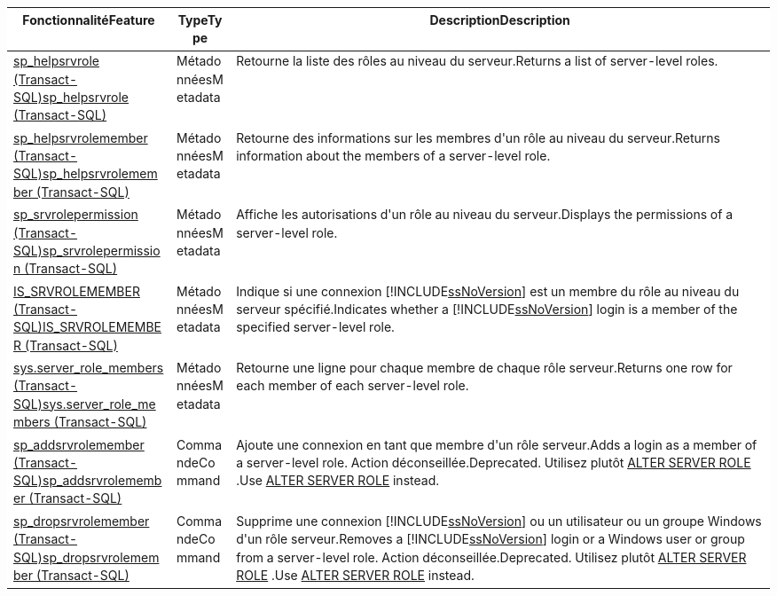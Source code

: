 |<span data-ttu-id="63625-164">Fonctionnalité</span><span class="sxs-lookup"><span data-stu-id="63625-164">Feature</span></span>|<span data-ttu-id="63625-165">Type</span><span class="sxs-lookup"><span data-stu-id="63625-165">Type</span></span>|<span data-ttu-id="63625-166">Description</span><span class="sxs-lookup"><span data-stu-id="63625-166">Description</span></span>|  
|-------------|----------|-----------------|  
|[<span data-ttu-id="63625-167">sp_helpsrvrole &#40;Transact-SQL&#41;</span><span class="sxs-lookup"><span data-stu-id="63625-167">sp_helpsrvrole &#40;Transact-SQL&#41;</span></span>](/sql/relational-databases/system-stored-procedures/sp-helpsrvrole-transact-sql)|<span data-ttu-id="63625-168">Métadonnées</span><span class="sxs-lookup"><span data-stu-id="63625-168">Metadata</span></span>|<span data-ttu-id="63625-169">Retourne la liste des rôles au niveau du serveur.</span><span class="sxs-lookup"><span data-stu-id="63625-169">Returns a list of server-level roles.</span></span>|  
|[<span data-ttu-id="63625-170">sp_helpsrvrolemember &#40;Transact-SQL&#41;</span><span class="sxs-lookup"><span data-stu-id="63625-170">sp_helpsrvrolemember &#40;Transact-SQL&#41;</span></span>](/sql/relational-databases/system-stored-procedures/sp-helpsrvrolemember-transact-sql)|<span data-ttu-id="63625-171">Métadonnées</span><span class="sxs-lookup"><span data-stu-id="63625-171">Metadata</span></span>|<span data-ttu-id="63625-172">Retourne des informations sur les membres d'un rôle au niveau du serveur.</span><span class="sxs-lookup"><span data-stu-id="63625-172">Returns information about the members of a server-level role.</span></span>|  
|[<span data-ttu-id="63625-173">sp_srvrolepermission &#40;Transact-SQL&#41;</span><span class="sxs-lookup"><span data-stu-id="63625-173">sp_srvrolepermission &#40;Transact-SQL&#41;</span></span>](/sql/relational-databases/system-stored-procedures/sp-srvrolepermission-transact-sql)|<span data-ttu-id="63625-174">Métadonnées</span><span class="sxs-lookup"><span data-stu-id="63625-174">Metadata</span></span>|<span data-ttu-id="63625-175">Affiche les autorisations d'un rôle au niveau du serveur.</span><span class="sxs-lookup"><span data-stu-id="63625-175">Displays the permissions of a server-level role.</span></span>|  
|[<span data-ttu-id="63625-176">IS_SRVROLEMEMBER &#40;Transact-SQL&#41;</span><span class="sxs-lookup"><span data-stu-id="63625-176">IS_SRVROLEMEMBER &#40;Transact-SQL&#41;</span></span>](/sql/t-sql/functions/is-srvrolemember-transact-sql)|<span data-ttu-id="63625-177">Métadonnées</span><span class="sxs-lookup"><span data-stu-id="63625-177">Metadata</span></span>|<span data-ttu-id="63625-178">Indique si une connexion [!INCLUDE[ssNoVersion](../../../includes/ssnoversion-md.md)] est un membre du rôle au niveau du serveur spécifié.</span><span class="sxs-lookup"><span data-stu-id="63625-178">Indicates whether a [!INCLUDE[ssNoVersion](../../../includes/ssnoversion-md.md)] login is a member of the specified server-level role.</span></span>|  
|[<span data-ttu-id="63625-179">sys.server_role_members &#40;Transact-SQL&#41;</span><span class="sxs-lookup"><span data-stu-id="63625-179">sys.server_role_members &#40;Transact-SQL&#41;</span></span>](/sql/relational-databases/system-catalog-views/sys-server-role-members-transact-sql)|<span data-ttu-id="63625-180">Métadonnées</span><span class="sxs-lookup"><span data-stu-id="63625-180">Metadata</span></span>|<span data-ttu-id="63625-181">Retourne une ligne pour chaque membre de chaque rôle serveur.</span><span class="sxs-lookup"><span data-stu-id="63625-181">Returns one row for each member of each server-level role.</span></span>|  
|[<span data-ttu-id="63625-182">sp_addsrvrolemember &#40;Transact-SQL&#41;</span><span class="sxs-lookup"><span data-stu-id="63625-182">sp_addsrvrolemember &#40;Transact-SQL&#41;</span></span>](/sql/relational-databases/system-stored-procedures/sp-addsrvrolemember-transact-sql)|<span data-ttu-id="63625-183">Commande</span><span class="sxs-lookup"><span data-stu-id="63625-183">Command</span></span>|<span data-ttu-id="63625-184">Ajoute une connexion en tant que membre d'un rôle serveur.</span><span class="sxs-lookup"><span data-stu-id="63625-184">Adds a login as a member of a server-level role.</span></span> <span data-ttu-id="63625-185">Action déconseillée.</span><span class="sxs-lookup"><span data-stu-id="63625-185">Deprecated.</span></span> <span data-ttu-id="63625-186">Utilisez plutôt [ALTER SERVER ROLE](/sql/t-sql/statements/alter-server-role-transact-sql) .</span><span class="sxs-lookup"><span data-stu-id="63625-186">Use [ALTER SERVER ROLE](/sql/t-sql/statements/alter-server-role-transact-sql) instead.</span></span>|  
|[<span data-ttu-id="63625-187">sp_dropsrvrolemember &#40;Transact-SQL&#41;</span><span class="sxs-lookup"><span data-stu-id="63625-187">sp_dropsrvrolemember &#40;Transact-SQL&#41;</span></span>](/sql/relational-databases/system-stored-procedures/sp-dropsrvrolemember-transact-sql)|<span data-ttu-id="63625-188">Commande</span><span class="sxs-lookup"><span data-stu-id="63625-188">Command</span></span>|<span data-ttu-id="63625-189">Supprime une connexion [!INCLUDE[ssNoVersion](../../../includes/ssnoversion-md.md)] ou un utilisateur ou un groupe Windows d'un rôle serveur.</span><span class="sxs-lookup"><span data-stu-id="63625-189">Removes a [!INCLUDE[ssNoVersion](../../../includes/ssnoversion-md.md)] login or a Windows user or group from a server-level role.</span></span> <span data-ttu-id="63625-190">Action déconseillée.</span><span class="sxs-lookup"><span data-stu-id="63625-190">Deprecated.</span></span> <span data-ttu-id="63625-191">Utilisez plutôt [ALTER SERVER ROLE](/sql/t-sql/statements/alter-server-role-transact-sql) .</span><span class="sxs-lookup"><span data-stu-id="63625-191">Use [ALTER SERVER ROLE](/sql/t-sql/statements/alter-server-role-transact-sql) instead.</span></span>|  